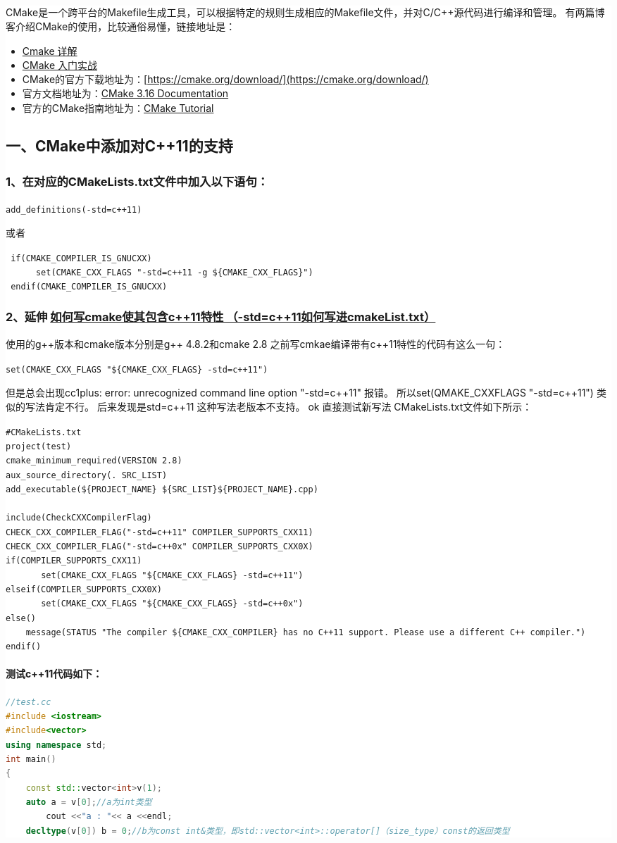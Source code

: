   CMake是一个跨平台的Makefile生成工具，可以根据特定的规则生成相应的Makefile文件，并对C/C++源代码进行编译和管理。
 有两篇博客介绍CMake的使用，比较通俗易懂，链接地址是：
* [Cmake 详解](https://blog.codekissyoung.com/常用软件/cmake)
* [CMake 入门实战](https://www.hahack.com/codes/cmake/)
* CMake的官方下载地址为：[https://cmake.org/download/](https://cmake.org/download/)
* 官方文档地址为：[CMake 3.16 Documentation](https://cmake.org/documentation/)
* 官方的CMake指南地址为：[CMake Tutorial](https://cmake.org/cmake/help/latest/guide/tutorial/index.html)
 ##  一、CMake中添加对C++11的支持
 ### 1、在对应的CMakeLists.txt文件中加入以下语句：
 ```shell
add_definitions(-std=c++11)
```
或者
```shell
 if(CMAKE_COMPILER_IS_GNUCXX)
      set(CMAKE_CXX_FLAGS "-std=c++11 -g ${CMAKE_CXX_FLAGS}")
 endif(CMAKE_COMPILER_IS_GNUCXX)
 ```
 ### 2、延伸 [如何写cmake使其包含c++11特性 （-std=c++11如何写进cmakeList.txt）](https://blog.csdn.net/chigusakawada/article/details/83655690)
 使用的g++版本和cmake版本分别是g++ 4.8.2和cmake 2.8
 之前写cmkae编译带有c++11特性的代码有这么一句：
 ```shell
set(CMAKE_CXX_FLAGS "${CMAKE_CXX_FLAGS} -std=c++11")
```
但是总会出现cc1plus: error: unrecognized command line option "-std=c++11" 报错。
所以set(QMAKE_CXXFLAGS "-std=c++11")  类似的写法肯定不行。
后来发现是std=c++11 这种写法老版本不支持。
ok
直接测试新写法 CMakeLists.txt文件如下所示：
 ```shell
 #CMakeLists.txt
project(test)
cmake_minimum_required(VERSION 2.8)
aux_source_directory(. SRC_LIST)
add_executable(${PROJECT_NAME} ${SRC_LIST}${PROJECT_NAME}.cpp)
 
include(CheckCXXCompilerFlag)
CHECK_CXX_COMPILER_FLAG("-std=c++11" COMPILER_SUPPORTS_CXX11)
CHECK_CXX_COMPILER_FLAG("-std=c++0x" COMPILER_SUPPORTS_CXX0X)
if(COMPILER_SUPPORTS_CXX11)
        set(CMAKE_CXX_FLAGS "${CMAKE_CXX_FLAGS} -std=c++11")
elseif(COMPILER_SUPPORTS_CXX0X)
        set(CMAKE_CXX_FLAGS "${CMAKE_CXX_FLAGS} -std=c++0x")
else()
     message(STATUS "The compiler ${CMAKE_CXX_COMPILER} has no C++11 support. Please use a different C++ compiler.")
endif()
```
#### 测试c++11代码如下：
```cpp
//test.cc
#include <iostream>
#include<vector>
using namespace std; 
int main()
{
    const std::vector<int>v(1);
    auto a = v[0];//a为int类型
        cout <<"a : "<< a <<endl;
    decltype(v[0]) b = 0;//b为const int&类型，即std::vector<int>::operator[]（size_type）const的返回类型
```